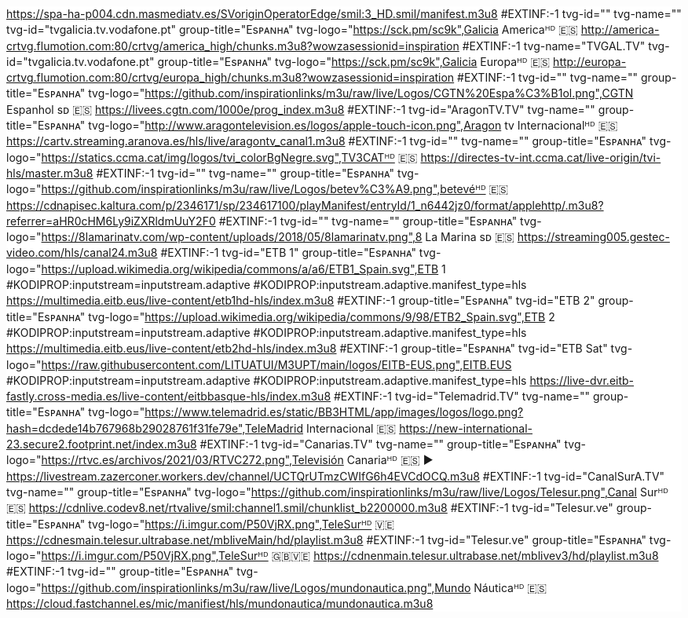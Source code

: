 https://spa-ha-p004.cdn.masmediatv.es/SVoriginOperatorEdge/smil:3_HD.smil/manifest.m3u8
#EXTINF:-1 tvg-id="" tvg-name="" tvg-id="tvgalicia.tv.vodafone.pt" group-title="Esᴘᴀɴʜᴀ" tvg-logo="https://sck.pm/sc9k",Galicia Americaᴴᴰ 🇪🇸
http://america-crtvg.flumotion.com:80/crtvg/america_high/chunks.m3u8?wowzasessionid=inspiration
#EXTINF:-1 tvg-name="TVGAL.TV" tvg-id="tvgalicia.tv.vodafone.pt" group-title="Esᴘᴀɴʜᴀ" tvg-logo="https://sck.pm/sc9k",Galicia Europaᴴᴰ 🇪🇸
http://europa-crtvg.flumotion.com:80/crtvg/europa_high/chunks.m3u8?wowzasessionid=inspiration
#EXTINF:-1 tvg-id="" tvg-name="" group-title="Esᴘᴀɴʜᴀ" tvg-logo="https://github.com/inspirationlinks/m3u/raw/live/Logos/CGTN%20Espa%C3%B1ol.png",CGTN Espanhol sᴅ 🇪🇸
https://livees.cgtn.com/1000e/prog_index.m3u8
#EXTINF:-1 tvg-id="AragonTV.TV" tvg-name="" group-title="Esᴘᴀɴʜᴀ" tvg-logo="http://www.aragontelevision.es/logos/apple-touch-icon.png",Aragon tv Internacionalᴴᴰ 🇪🇸
https://cartv.streaming.aranova.es/hls/live/aragontv_canal1.m3u8
#EXTINF:-1 tvg-id="" tvg-name="" group-title="Esᴘᴀɴʜᴀ" tvg-logo="https://statics.ccma.cat/img/logos/tvi_colorBgNegre.svg",TV3CATᴴᴰ 🇪🇸
https://directes-tv-int.ccma.cat/live-origin/tvi-hls/master.m3u8
#EXTINF:-1 tvg-id="" tvg-name="" group-title="Esᴘᴀɴʜᴀ" tvg-logo="https://github.com/inspirationlinks/m3u/raw/live/Logos/betev%C3%A9.png",betevéᴴᴰ 🇪🇸
https://cdnapisec.kaltura.com/p/2346171/sp/234617100/playManifest/entryId/1_n6442jz0/format/applehttp/.m3u8?referrer=aHR0cHM6Ly9iZXRldmUuY2F0
#EXTINF:-1 tvg-id="" tvg-name="" group-title="Esᴘᴀɴʜᴀ" tvg-logo="https://8lamarinatv.com/wp-content/uploads/2018/05/8lamarinatv.png",8 La Marina sᴅ 🇪🇸
https://streaming005.gestec-video.com/hls/canal24.m3u8
#EXTINF:-1 tvg-id="ETB 1" group-title="Esᴘᴀɴʜᴀ" tvg-logo="https://upload.wikimedia.org/wikipedia/commons/a/a6/ETB1_Spain.svg",ETB 1
#KODIPROP:inputstream=inputstream.adaptive
#KODIPROP:inputstream.adaptive.manifest_type=hls
https://multimedia.eitb.eus/live-content/etb1hd-hls/index.m3u8
#EXTINF:-1 group-title="Esᴘᴀɴʜᴀ" tvg-id="ETB 2" group-title="Esᴘᴀɴʜᴀ" tvg-logo="https://upload.wikimedia.org/wikipedia/commons/9/98/ETB2_Spain.svg",ETB 2
#KODIPROP:inputstream=inputstream.adaptive
#KODIPROP:inputstream.adaptive.manifest_type=hls
https://multimedia.eitb.eus/live-content/etb2hd-hls/index.m3u8
#EXTINF:-1 group-title="Esᴘᴀɴʜᴀ" tvg-id="ETB Sat" tvg-logo="https://raw.githubusercontent.com/LITUATUI/M3UPT/main/logos/EITB-EUS.png",EITB.EUS
#KODIPROP:inputstream=inputstream.adaptive
#KODIPROP:inputstream.adaptive.manifest_type=hls
https://live-dvr.eitb-fastly.cross-media.es/live-content/eitbbasque-hls/index.m3u8
#EXTINF:-1 tvg-id="Telemadrid.TV" tvg-name="" group-title="Esᴘᴀɴʜᴀ" tvg-logo="https://www.telemadrid.es/static/BB3HTML/app/images/logos/logo.png?hash=dcdede14b767968b29028761f31fe79e",TeleMadrid Internacional 🇪🇸
https://new-international-23.secure2.footprint.net/index.m3u8
#EXTINF:-1 tvg-id="Canarias.TV" tvg-name="" group-title="Esᴘᴀɴʜᴀ" tvg-logo="https://rtvc.es/archivos/2021/03/RTVC272.png",Televisión Canariaᴴᴰ 🇪🇸 ▶️
https://livestream.zazerconer.workers.dev/channel/UCTQrUTmzCWIfG6h4EVCdOCQ.m3u8
#EXTINF:-1 tvg-id="CanalSurA.TV" tvg-name="" group-title="Esᴘᴀɴʜᴀ" tvg-logo="https://github.com/inspirationlinks/m3u/raw/live/Logos/Telesur.png",Canal Surᴴᴰ 🇪🇸
https://cdnlive.codev8.net/rtvalive/smil:channel1.smil/chunklist_b2200000.m3u8
#EXTINF:-1 tvg-id="Telesur.ve"  group-title="Esᴘᴀɴʜᴀ" tvg-logo="https://i.imgur.com/P50VjRX.png",TeleSurᴴᴰ 🇻🇪
https://cdnesmain.telesur.ultrabase.net/mbliveMain/hd/playlist.m3u8
#EXTINF:-1 tvg-id="Telesur.ve"  group-title="Esᴘᴀɴʜᴀ" tvg-logo="https://i.imgur.com/P50VjRX.png",TeleSurᴴᴰ 🇬🇧🇻🇪
https://cdnenmain.telesur.ultrabase.net/mblivev3/hd/playlist.m3u8
#EXTINF:-1 tvg-id="" group-title="Esᴘᴀɴʜᴀ" tvg-logo="https://github.com/inspirationlinks/m3u/raw/live/Logos/mundonautica.png",Mundo Náuticaᴴᴰ 🇪🇸
https://cloud.fastchannel.es/mic/manifiest/hls/mundonautica/mundonautica.m3u8
